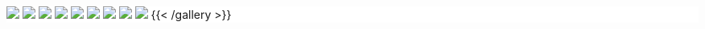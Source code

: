 <img src="https://ai-paper-reviewer.com/niG3Yyb6oA/12.png" class="grid-w50 md:grid-w33 xl:grid-w25" />
<img src="https://ai-paper-reviewer.com/niG3Yyb6oA/13.png" class="grid-w50 md:grid-w33 xl:grid-w25" />
<img src="https://ai-paper-reviewer.com/niG3Yyb6oA/14.png" class="grid-w50 md:grid-w33 xl:grid-w25" />
<img src="https://ai-paper-reviewer.com/niG3Yyb6oA/15.png" class="grid-w50 md:grid-w33 xl:grid-w25" />
<img src="https://ai-paper-reviewer.com/niG3Yyb6oA/16.png" class="grid-w50 md:grid-w33 xl:grid-w25" />
<img src="https://ai-paper-reviewer.com/niG3Yyb6oA/17.png" class="grid-w50 md:grid-w33 xl:grid-w25" />
<img src="https://ai-paper-reviewer.com/niG3Yyb6oA/18.png" class="grid-w50 md:grid-w33 xl:grid-w25" />
<img src="https://ai-paper-reviewer.com/niG3Yyb6oA/19.png" class="grid-w50 md:grid-w33 xl:grid-w25" />
<img src="https://ai-paper-reviewer.com/niG3Yyb6oA/20.png" class="grid-w50 md:grid-w33 xl:grid-w25" />
{{< /gallery >}}